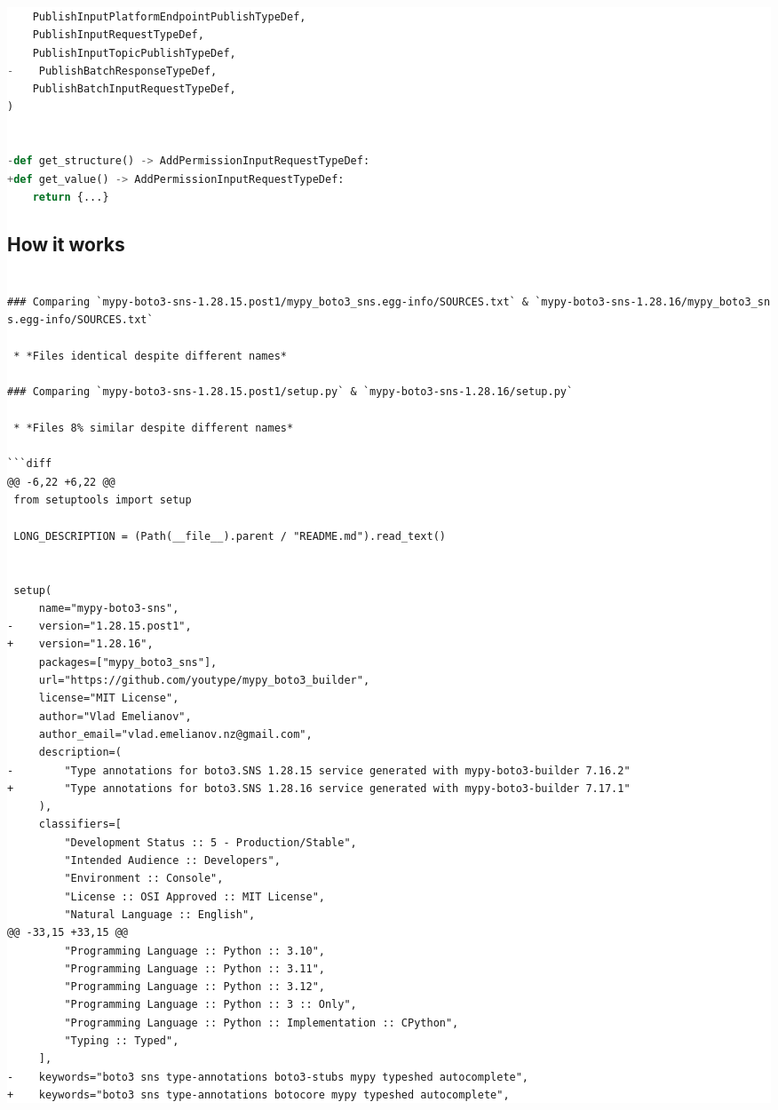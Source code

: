  ```python
     PublishInputPlatformEndpointPublishTypeDef,
     PublishInputRequestTypeDef,
     PublishInputTopicPublishTypeDef,
-    PublishBatchResponseTypeDef,
     PublishBatchInputRequestTypeDef,
 )
 
 
-def get_structure() -> AddPermissionInputRequestTypeDef:
+def get_value() -> AddPermissionInputRequestTypeDef:
     return {...}
 ```
 
 <a id="how-it-works"></a>
 
 ## How it works
```

### Comparing `mypy-boto3-sns-1.28.15.post1/mypy_boto3_sns.egg-info/SOURCES.txt` & `mypy-boto3-sns-1.28.16/mypy_boto3_sns.egg-info/SOURCES.txt`

 * *Files identical despite different names*

### Comparing `mypy-boto3-sns-1.28.15.post1/setup.py` & `mypy-boto3-sns-1.28.16/setup.py`

 * *Files 8% similar despite different names*

```diff
@@ -6,22 +6,22 @@
 from setuptools import setup
 
 LONG_DESCRIPTION = (Path(__file__).parent / "README.md").read_text()
 
 
 setup(
     name="mypy-boto3-sns",
-    version="1.28.15.post1",
+    version="1.28.16",
     packages=["mypy_boto3_sns"],
     url="https://github.com/youtype/mypy_boto3_builder",
     license="MIT License",
     author="Vlad Emelianov",
     author_email="vlad.emelianov.nz@gmail.com",
     description=(
-        "Type annotations for boto3.SNS 1.28.15 service generated with mypy-boto3-builder 7.16.2"
+        "Type annotations for boto3.SNS 1.28.16 service generated with mypy-boto3-builder 7.17.1"
     ),
     classifiers=[
         "Development Status :: 5 - Production/Stable",
         "Intended Audience :: Developers",
         "Environment :: Console",
         "License :: OSI Approved :: MIT License",
         "Natural Language :: English",
@@ -33,15 +33,15 @@
         "Programming Language :: Python :: 3.10",
         "Programming Language :: Python :: 3.11",
         "Programming Language :: Python :: 3.12",
         "Programming Language :: Python :: 3 :: Only",
         "Programming Language :: Python :: Implementation :: CPython",
         "Typing :: Typed",
     ],
-    keywords="boto3 sns type-annotations boto3-stubs mypy typeshed autocomplete",
+    keywords="boto3 sns type-annotations botocore mypy typeshed autocomplete",
```